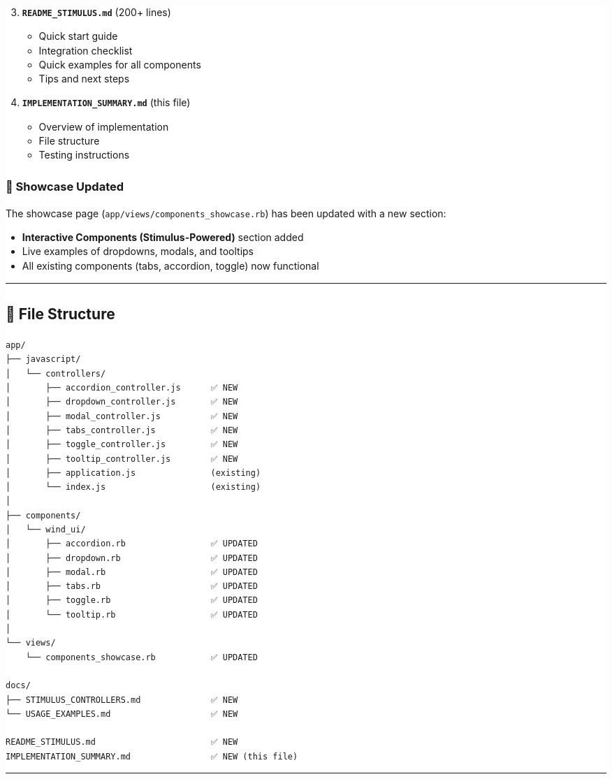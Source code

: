 3. **`README_STIMULUS.md`** (200+ lines)
   - Quick start guide
   - Integration checklist
   - Quick examples for all components
   - Tips and next steps

4. **`IMPLEMENTATION_SUMMARY.md`** (this file)
   - Overview of implementation
   - File structure
   - Testing instructions

### 🎨 Showcase Updated

The showcase page (`app/views/components_showcase.rb`) has been updated with a new section:
- **Interactive Components (Stimulus-Powered)** section added
- Live examples of dropdowns, modals, and tooltips
- All existing components (tabs, accordion, toggle) now functional

---

## 📁 File Structure

```
app/
├── javascript/
│   └── controllers/
│       ├── accordion_controller.js      ✅ NEW
│       ├── dropdown_controller.js       ✅ NEW
│       ├── modal_controller.js          ✅ NEW
│       ├── tabs_controller.js           ✅ NEW
│       ├── toggle_controller.js         ✅ NEW
│       ├── tooltip_controller.js        ✅ NEW
│       ├── application.js               (existing)
│       └── index.js                     (existing)
│
├── components/
│   └── wind_ui/
│       ├── accordion.rb                 ✅ UPDATED
│       ├── dropdown.rb                  ✅ UPDATED
│       ├── modal.rb                     ✅ UPDATED
│       ├── tabs.rb                      ✅ UPDATED
│       ├── toggle.rb                    ✅ UPDATED
│       └── tooltip.rb                   ✅ UPDATED
│
└── views/
    └── components_showcase.rb           ✅ UPDATED

docs/
├── STIMULUS_CONTROLLERS.md              ✅ NEW
└── USAGE_EXAMPLES.md                    ✅ NEW

README_STIMULUS.md                       ✅ NEW
IMPLEMENTATION_SUMMARY.md                ✅ NEW (this file)
```

---